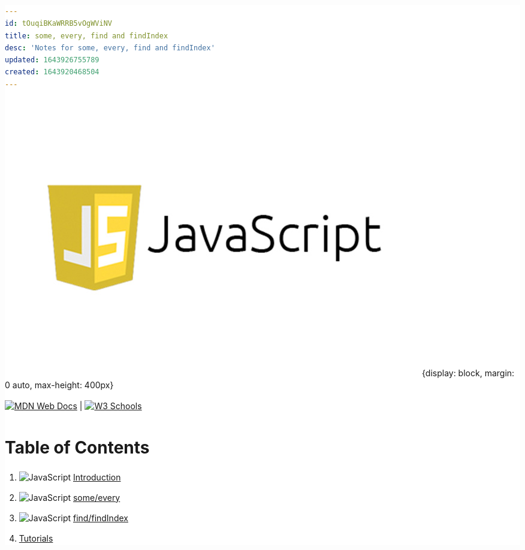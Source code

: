 ```yaml
---
id: tOuqiBKaWRRB5vOgWViNV
title: some, every, find and findIndex
desc: 'Notes for some, every, find and findIndex'
updated: 1643926755789
created: 1643920468504
---
```


![javascript](/assets/images/javaScript.jpeg){display: block, margin: 0 auto, max-height: 400px}

[![MDN Web Docs](https://img.shields.io/badge/MDN_Web_Docs-black?style=flat&logo=mdnwebdocs&logoColor=white)](https://developer.mozilla.org/en-US/docs/Web/JavaScript) |
[![W3 Schools](https://img.shields.io/badge/W3Schools-6DA55F?style=flat&logo=w3c&logoColor=white)](https://www.w3schools.com/js/default.asp)

# Table of Contents

1. ![JavaScript](https://img.shields.io/badge/javascript-%23323330.svg?style=flat&logo=javascript&logoColor=%23F7DF1E) [Introduction](#introduction)

1. ![JavaScript](https://img.shields.io/badge/javascript-%23323330.svg?style=flat&logo=javascript&logoColor=%23F7DF1E) [some/every](#someevery)

1. ![JavaScript](https://img.shields.io/badge/javascript-%23323330.svg?style=flat&logo=javascript&logoColor=%23F7DF1E) [find/findIndex](#findfindindex)

1. [Tutorials](#tutorials)
